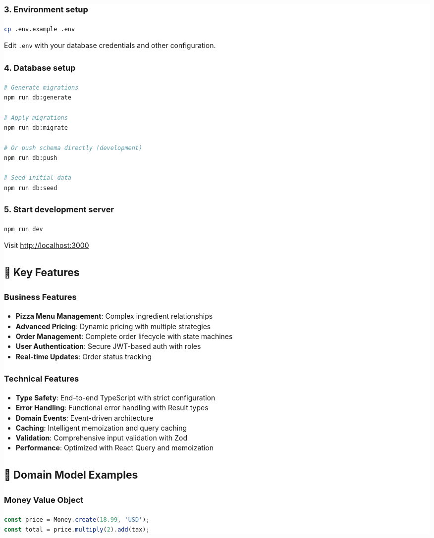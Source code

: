 ### 3. Environment setup
```bash
cp .env.example .env
```

Edit `.env` with your database credentials and other configuration.

### 4. Database setup
```bash
# Generate migrations
npm run db:generate

# Apply migrations
npm run db:migrate

# Or push schema directly (development)
npm run db:push

# Seed initial data
npm run db:seed
```

### 5. Start development server
```bash
npm run dev
```

Visit [http://localhost:3000](http://localhost:3000)

## 🎯 Key Features

### Business Features
- **Pizza Menu Management**: Complex ingredient relationships
- **Advanced Pricing**: Dynamic pricing with multiple strategies
- **Order Management**: Complete order lifecycle with state machines
- **User Authentication**: Secure JWT-based auth with roles
- **Real-time Updates**: Order status tracking

### Technical Features
- **Type Safety**: End-to-end TypeScript with strict configuration
- **Error Handling**: Functional error handling with Result types
- **Domain Events**: Event-driven architecture
- **Caching**: Intelligent memoization and query caching
- **Validation**: Comprehensive input validation with Zod
- **Performance**: Optimized with React Query and memoization

## 🧪 Domain Model Examples

### Money Value Object
```typescript
const price = Money.create(18.99, 'USD');
const total = price.multiply(2).add(tax);
```
